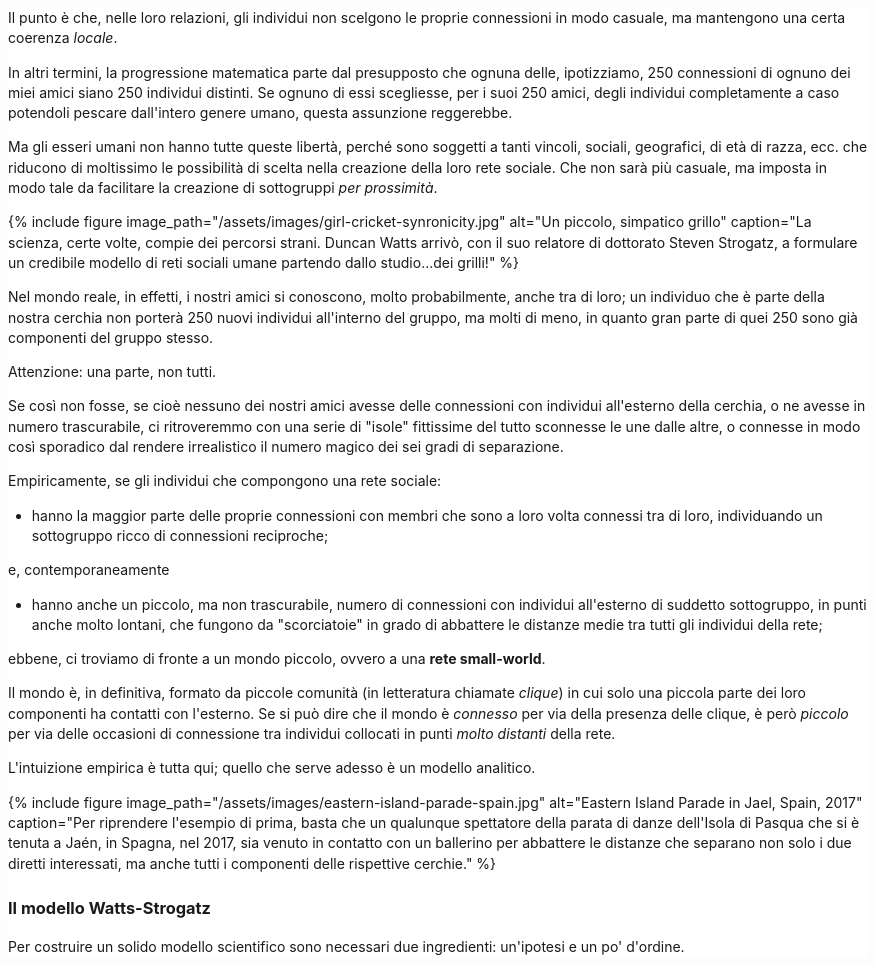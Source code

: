 Il punto è che, nelle loro relazioni, gli individui non scelgono le proprie connessioni in modo casuale, ma mantengono una certa coerenza _locale_.

In altri termini, la progressione matematica parte dal presupposto che ognuna delle, ipotizziamo, 250 connessioni di ognuno dei miei amici siano 250 individui distinti. Se ognuno di essi scegliesse, per i suoi 250 amici, degli individui completamente a caso potendoli pescare dall'intero genere umano, questa assunzione reggerebbe.

Ma gli esseri umani non hanno tutte queste libertà, perché sono soggetti a tanti vincoli,  sociali, geografici, di età di razza, ecc. che riducono di moltissimo le possibilità di scelta nella creazione della loro rete sociale. Che non sarà più casuale, ma imposta in modo tale da facilitare la creazione di sottogruppi _per prossimità_.

{% include figure image_path="/assets/images/girl-cricket-synronicity.jpg" alt="Un piccolo, simpatico grillo" caption="La scienza, certe volte, compie dei percorsi strani. Duncan Watts arrivò, con il suo relatore di dottorato Steven Strogatz, a formulare un credibile modello di reti sociali umane partendo dallo studio...dei grilli!" %}

Nel mondo reale, in effetti, i nostri amici si conoscono, molto probabilmente, anche tra di loro; un individuo che è parte della nostra cerchia non porterà 250 nuovi individui all'interno del gruppo, ma molti di meno, in quanto gran parte di quei 250 sono già componenti del gruppo stesso.

Attenzione: una parte, non tutti.

Se così non fosse, se cioè nessuno dei nostri amici avesse delle connessioni con individui all'esterno della cerchia, o ne avesse in numero trascurabile, ci ritroveremmo con una serie di "isole" fittissime del tutto sconnesse le une dalle altre, o connesse in modo così sporadico dal rendere irrealistico il numero magico dei sei gradi di separazione.

Empiricamente, se gli individui che compongono una rete sociale:

* hanno la maggior parte delle proprie connessioni con membri che sono a loro volta connessi tra di loro, individuando un sottogruppo ricco di connessioni reciproche;

e, contemporaneamente

* hanno anche un piccolo, ma non trascurabile, numero di connessioni con individui all'esterno di suddetto sottogruppo, in punti anche molto lontani, che fungono da "scorciatoie" in grado di abbattere le distanze medie tra tutti gli individui della rete;

ebbene, ci troviamo di fronte a un mondo piccolo, ovvero a una __rete small-world__.

Il mondo è, in definitiva, formato da piccole comunità (in letteratura chiamate _clique_) in cui solo una piccola parte dei loro componenti ha contatti con l'esterno. Se si può dire che il mondo è _connesso_ per via della presenza delle clique, è però _piccolo_ per via delle occasioni di connessione tra individui collocati in punti _molto distanti_ della rete.

L'intuizione empirica è tutta qui; quello che serve adesso è un modello analitico.

{% include figure image_path="/assets/images/eastern-island-parade-spain.jpg" alt="Eastern Island Parade in Jael, Spain, 2017" caption="Per riprendere l'esempio di prima, basta che un qualunque spettatore della parata di danze dell'Isola di Pasqua che si è tenuta a Jaén, in Spagna, nel 2017, sia venuto in contatto con un ballerino per abbattere le distanze che separano non solo i due diretti interessati, ma anche tutti i componenti delle rispettive cerchie." %}

### Il modello Watts-Strogatz

Per costruire un solido modello scientifico sono necessari due ingredienti: un'ipotesi e un po' d'ordine.
